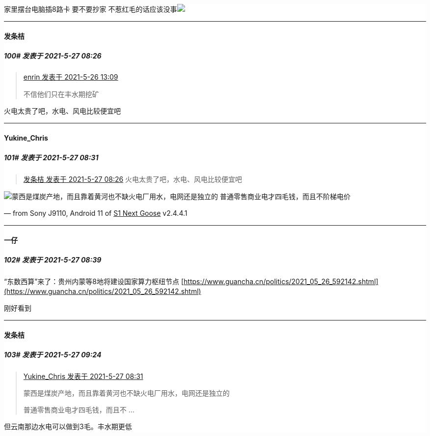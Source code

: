 家里摆台电脑插8路卡 要不要抄家</blockquote>
不惹红毛的话应该没事<img src="https://static.saraba1st.com/image/smiley/face2017/066.png" referrerpolicy="no-referrer">


*****

####  发条桔  
##### 100#       发表于 2021-5-27 08:26


<blockquote><a href="httphttps://bbs.saraba1st.com/2b/forum.php?mod=redirect&amp;goto=findpost&amp;pid=51374981&amp;ptid=2006166" target="_blank">enrin 发表于 2021-5-26 13:09</a>

不信他们只在丰水期挖矿</blockquote>
火电太贵了吧，水电、风电比较便宜吧


*****

####  Yukine_Chris  
##### 101#       发表于 2021-5-27 08:31


<blockquote><a href="httphttps://bbs.saraba1st.com/2b/forum.php?mod=redirect&amp;goto=findpost&amp;pid=51384347&amp;ptid=2006166" target="_blank">发条桔 发表于 2021-5-27 08:26</a>
火电太贵了吧，水电、风电比较便宜吧</blockquote>
<img src="https://static.saraba1st.com/image/smiley/face2017/067.png" referrerpolicy="no-referrer">蒙西是煤炭产地，而且靠着黄河也不缺火电厂用水，电网还是独立的
普通零售商业电才四毛钱，而且不阶梯电价

— from Sony J9110, Android 11 of [S1 Next Goose](https://pan.baidu.com/s/1mi43uRm) v2.4.4.1


*****

####  一仔  
##### 102#       发表于 2021-5-27 08:39


“东数西算”来了：贵州内蒙等8地将建设国家算力枢纽节点
[https://www.guancha.cn/politics/2021_05_26_592142.shtml](https://www.guancha.cn/politics/2021_05_26_592142.shtml)


刚好看到


*****

####  发条桔  
##### 103#       发表于 2021-5-27 09:24


<blockquote><a href="httphttps://bbs.saraba1st.com/2b/forum.php?mod=redirect&amp;goto=findpost&amp;pid=51384383&amp;ptid=2006166" target="_blank">Yukine_Chris 发表于 2021-5-27 08:31</a>

蒙西是煤炭产地，而且靠着黄河也不缺火电厂用水，电网还是独立的

普通零售商业电才四毛钱，而且不 ...</blockquote>
但云南那边水电可以做到3毛。丰水期更低
